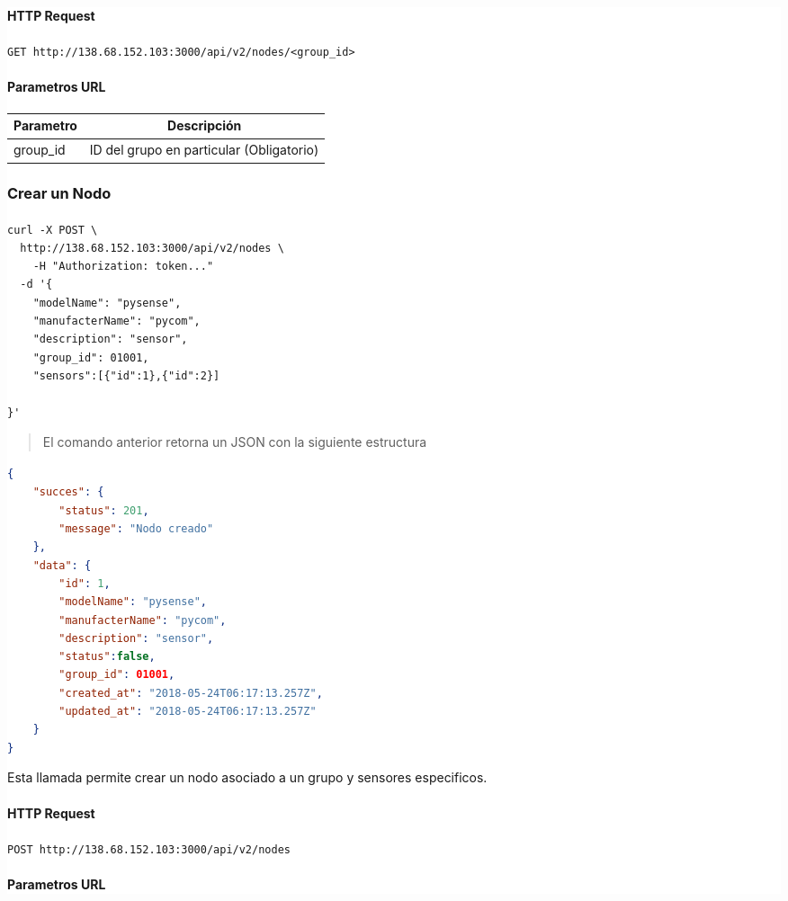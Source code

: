 #### HTTP Request

`GET http://138.68.152.103:3000/api/v2/nodes/<group_id>`

#### Parametros URL

Parametro | Descripción
--------- | -----------
group_id | ID del grupo en particular (Obligatorio)

### Crear un Nodo

```shell
curl -X POST \
  http://138.68.152.103:3000/api/v2/nodes \
    -H "Authorization: token..."
  -d '{
	"modelName": "pysense",
	"manufacterName": "pycom",
	"description": "sensor",
	"group_id": 01001,
	"sensors":[{"id":1},{"id":2}]
	
}'
```

> El comando anterior retorna un JSON con la siguiente estructura

```json
{
    "succes": {
        "status": 201,
        "message": "Nodo creado"
    },
    "data": {
        "id": 1,
        "modelName": "pysense",
        "manufacterName": "pycom",
        "description": "sensor",
        "status":false,
        "group_id": 01001,
        "created_at": "2018-05-24T06:17:13.257Z",
        "updated_at": "2018-05-24T06:17:13.257Z"
    }
}
```

Esta llamada permite crear un nodo asociado a un grupo y sensores especificos.

#### HTTP Request

`POST http://138.68.152.103:3000/api/v2/nodes`

#### Parametros URL
